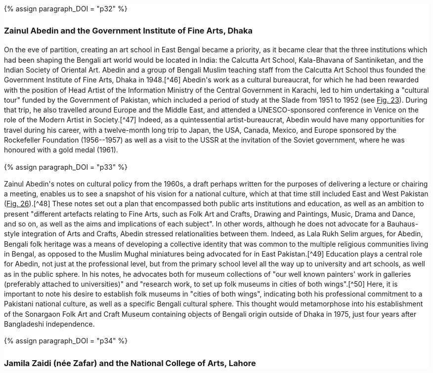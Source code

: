 {% assign paragraph_DOI = "p32" %}

### Zainul Abedin and the Government Institute of Fine Arts, Dhaka

On the eve of partition, creating an art school in East Bengal became a priority, as it became clear that the three institutions which had been shaping the Bengali art world would be located in India: the Calcutta Art School, Kala-Bhavana of Santiniketan, and the Indian Society of Oriental Art. Abedin and a group of Bengali Muslim teaching staff from the Calcutta Art School thus founded the Government Institute of Fine Arts, Dhaka in 1948.[^46] Abedin's work as a cultural bureaucrat, for which he had been rewarded with the position of Head Artist of the Information Ministry of the Central Government in Karachi, led to him undertaking a "cultural tour" funded by the Government of Pakistan, which included a period of study at the Slade from 1951 to 1952 (see [Fig. 23](/issues/issue-index/issue-20/london-asia-and-the-slade-archives#-p_12)). During that trip, he also travelled around Europe and the Middle East, and attended a UNESCO-sponsored conference in Venice on the role of the Modern Artist in Society.[^47] Indeed, as a quintessential artist-bureaucrat, Abedin would have many opportunities for travel during his career, with a twelve-month long trip to Japan, the USA, Canada, Mexico, and Europe sponsored by the Rockefeller Foundation (1956--1957) as well as a visit to the USSR at the invitation of the Soviet government, where he was honoured with a gold medal (1961).

{% assign paragraph_DOI = "p33" %}

Zainul Abedin's notes on cultural policy from the 1960s, a draft perhaps written for the purposes of delivering a lecture or chairing a meeting, enables us to see a snapshot of his vision for a national culture, which at that time still included East and West Pakistan ([Fig. 26](/issues/issue-index/issue-20/london-asia-and-the-slade-archives#-p_13)).[^48] These notes set out a plan that encompassed both public arts institutions and education, as well as an ambition to present "different artefacts relating to Fine Arts, such as Folk Art and Crafts, Drawing and Paintings, Music, Drama and Dance, and so on, as well as the aims and implications of each subject". In other words, although he does not advocate for a Bauhaus-style integration of Arts and Crafts, Abedin stressed relationalities between them. Indeed, as Lala Rukh Selim argues, for Abedin, Bengali folk heritage was a means of developing a collective identity that was common to the multiple religious communities living in Bengal, as opposed to the Muslim Mughal miniatures being advocated for in East Pakistan.[^49] Education plays a central role for Abedin, not just at the professional level, but from the primary school level all the way up to university and art schools, as well as in the public sphere. In his notes, he advocates both for museum collections of "our well known painters' work in galleries (preferably attached to universities)" and "research work, to set up folk museums in cities of both wings".[^50] Here, it is important to note his desire to establish folk museums in "cities of both wings", indicating both his professional commitment to a Pakistani national culture, as well as a specific Bengali cultural sphere. This thought would metamorphose into his establishment of the Sonargaon Folk Art and Craft Museum containing objects of Bengali origin outside of Dhaka in 1975, just four years after Bangladeshi independence.

{% assign paragraph_DOI = "p34" %}

### Jamila Zaidi (née Zafar) and the National College of Arts, Lahore

